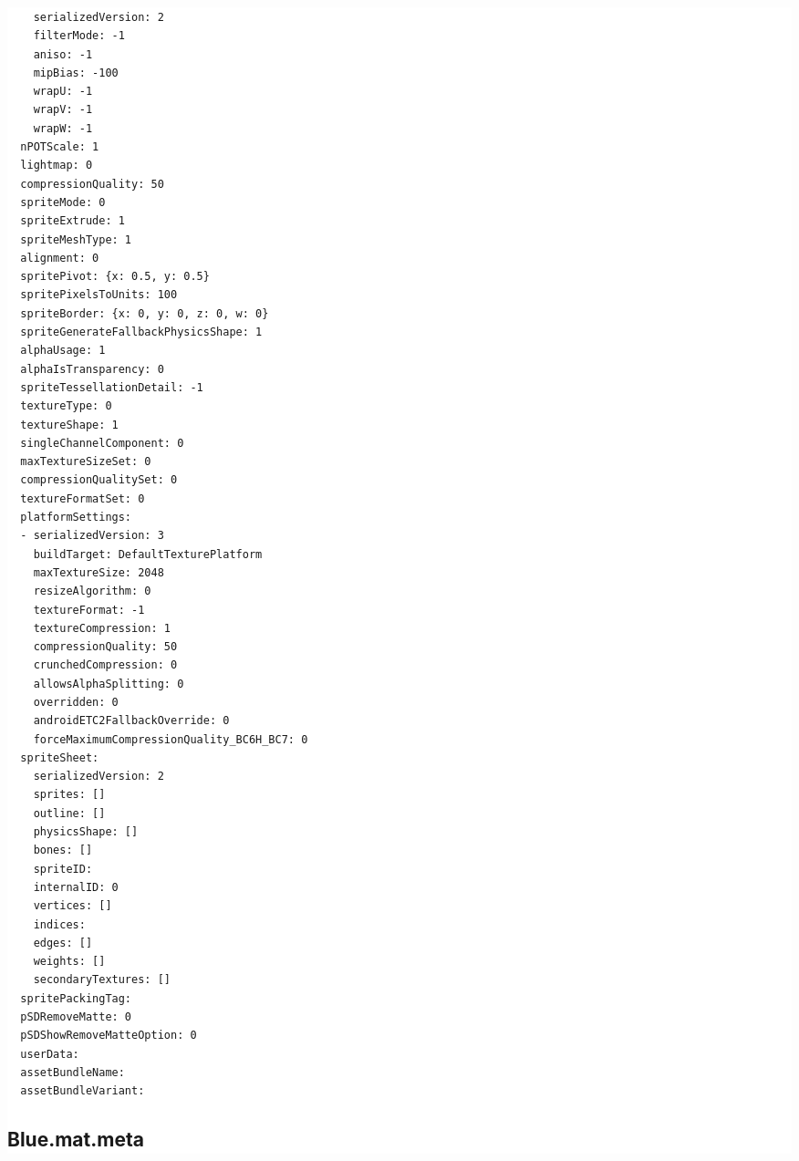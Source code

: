 ```txt
    serializedVersion: 2
    filterMode: -1
    aniso: -1
    mipBias: -100
    wrapU: -1
    wrapV: -1
    wrapW: -1
  nPOTScale: 1
  lightmap: 0
  compressionQuality: 50
  spriteMode: 0
  spriteExtrude: 1
  spriteMeshType: 1
  alignment: 0
  spritePivot: {x: 0.5, y: 0.5}
  spritePixelsToUnits: 100
  spriteBorder: {x: 0, y: 0, z: 0, w: 0}
  spriteGenerateFallbackPhysicsShape: 1
  alphaUsage: 1
  alphaIsTransparency: 0
  spriteTessellationDetail: -1
  textureType: 0
  textureShape: 1
  singleChannelComponent: 0
  maxTextureSizeSet: 0
  compressionQualitySet: 0
  textureFormatSet: 0
  platformSettings:
  - serializedVersion: 3
    buildTarget: DefaultTexturePlatform
    maxTextureSize: 2048
    resizeAlgorithm: 0
    textureFormat: -1
    textureCompression: 1
    compressionQuality: 50
    crunchedCompression: 0
    allowsAlphaSplitting: 0
    overridden: 0
    androidETC2FallbackOverride: 0
    forceMaximumCompressionQuality_BC6H_BC7: 0
  spriteSheet:
    serializedVersion: 2
    sprites: []
    outline: []
    physicsShape: []
    bones: []
    spriteID: 
    internalID: 0
    vertices: []
    indices: 
    edges: []
    weights: []
    secondaryTextures: []
  spritePackingTag: 
  pSDRemoveMatte: 0
  pSDShowRemoveMatteOption: 0
  userData: 
  assetBundleName: 
  assetBundleVariant: 
```
## Blue.mat.meta
```txt
```